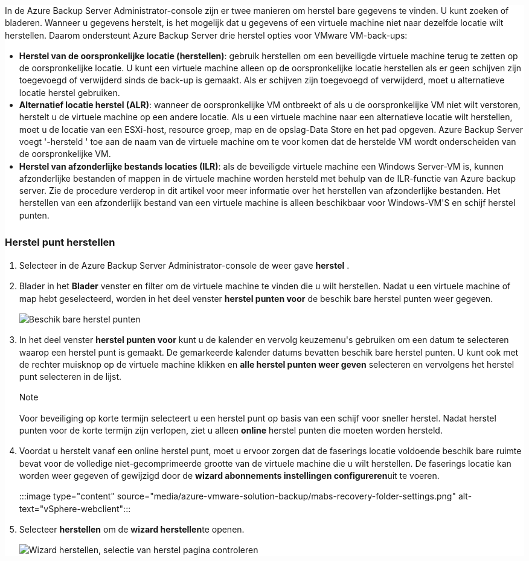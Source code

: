 In de Azure Backup Server Administrator-console zijn er twee manieren om herstel bare gegevens te vinden. U kunt zoeken of bladeren. Wanneer u gegevens herstelt, is het mogelijk dat u gegevens of een virtuele machine niet naar dezelfde locatie wilt herstellen. Daarom ondersteunt Azure Backup Server drie herstel opties voor VMware VM-back-ups:

- **Herstel van de oorspronkelijke locatie (herstellen)**: gebruik herstellen om een beveiligde virtuele machine terug te zetten op de oorspronkelijke locatie. U kunt een virtuele machine alleen op de oorspronkelijke locatie herstellen als er geen schijven zijn toegevoegd of verwijderd sinds de back-up is gemaakt. Als er schijven zijn toegevoegd of verwijderd, moet u alternatieve locatie herstel gebruiken.
- **Alternatief locatie herstel (ALR)**: wanneer de oorspronkelijke VM ontbreekt of als u de oorspronkelijke VM niet wilt verstoren, herstelt u de virtuele machine op een andere locatie. Als u een virtuele machine naar een alternatieve locatie wilt herstellen, moet u de locatie van een ESXi-host, resource groep, map en de opslag-Data Store en het pad opgeven. Azure Backup Server voegt '-hersteld ' toe aan de naam van de virtuele machine om te voor komen dat de herstelde VM wordt onderscheiden van de oorspronkelijke VM.
- **Herstel van afzonderlijke bestands locaties (ILR)**: als de beveiligde virtuele machine een Windows Server-VM is, kunnen afzonderlijke bestanden of mappen in de virtuele machine worden hersteld met behulp van de ILR-functie van Azure backup server. Zie de procedure verderop in dit artikel voor meer informatie over het herstellen van afzonderlijke bestanden. Het herstellen van een afzonderlijk bestand van een virtuele machine is alleen beschikbaar voor Windows-VM'S en schijf herstel punten.

### <a name="restore-a-recovery-point"></a>Herstel punt herstellen

1. Selecteer in de Azure Backup Server Administrator-console de weer gave **herstel** . 

1. Blader in het **Blader** venster en filter om de virtuele machine te vinden die u wilt herstellen. Nadat u een virtuele machine of map hebt geselecteerd, worden in het deel venster **herstel punten voor** de beschik bare herstel punten weer gegeven.

   ![Beschik bare herstel punten](../backup/media/restore-azure-backup-server-vmware/recovery-points.png)

1. In het deel venster **herstel punten voor** kunt u de kalender en vervolg keuzemenu's gebruiken om een datum te selecteren waarop een herstel punt is gemaakt. De gemarkeerde kalender datums bevatten beschik bare herstel punten. U kunt ook met de rechter muisknop op de virtuele machine klikken en **alle herstel punten weer geven** selecteren en vervolgens het herstel punt selecteren in de lijst.

   > [!NOTE] 
   > Voor beveiliging op korte termijn selecteert u een herstel punt op basis van een schijf voor sneller herstel. Nadat herstel punten voor de korte termijn zijn verlopen, ziet u alleen **online** herstel punten die moeten worden hersteld.

1. Voordat u herstelt vanaf een online herstel punt, moet u ervoor zorgen dat de faserings locatie voldoende beschik bare ruimte bevat voor de volledige niet-gecomprimeerde grootte van de virtuele machine die u wilt herstellen. De faserings locatie kan worden weer gegeven of gewijzigd door de **wizard abonnements instellingen configureren**uit te voeren.

   :::image type="content" source="media/azure-vmware-solution-backup/mabs-recovery-folder-settings.png" alt-text="vSphere-webclient":::

1. Selecteer **herstellen** om de **wizard herstellen**te openen.

   ![Wizard herstellen, selectie van herstel pagina controleren](../backup/media/restore-azure-backup-server-vmware/recovery-wizard.png)
